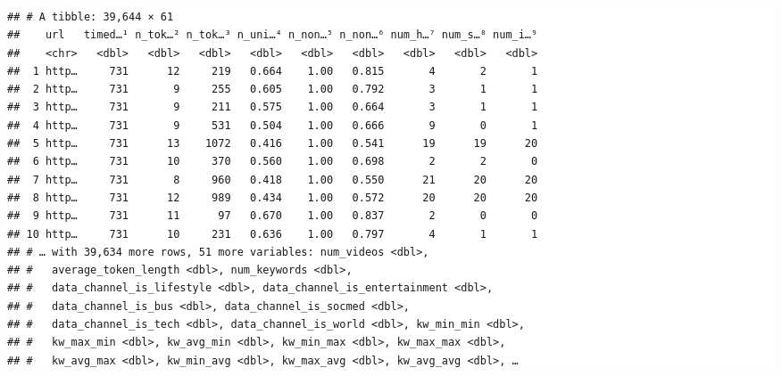     ## # A tibble: 39,644 × 61
    ##    url   timed…¹ n_tok…² n_tok…³ n_uni…⁴ n_non…⁵ n_non…⁶ num_h…⁷ num_s…⁸ num_i…⁹
    ##    <chr>   <dbl>   <dbl>   <dbl>   <dbl>   <dbl>   <dbl>   <dbl>   <dbl>   <dbl>
    ##  1 http…     731      12     219   0.664    1.00   0.815       4       2       1
    ##  2 http…     731       9     255   0.605    1.00   0.792       3       1       1
    ##  3 http…     731       9     211   0.575    1.00   0.664       3       1       1
    ##  4 http…     731       9     531   0.504    1.00   0.666       9       0       1
    ##  5 http…     731      13    1072   0.416    1.00   0.541      19      19      20
    ##  6 http…     731      10     370   0.560    1.00   0.698       2       2       0
    ##  7 http…     731       8     960   0.418    1.00   0.550      21      20      20
    ##  8 http…     731      12     989   0.434    1.00   0.572      20      20      20
    ##  9 http…     731      11      97   0.670    1.00   0.837       2       0       0
    ## 10 http…     731      10     231   0.636    1.00   0.797       4       1       1
    ## # … with 39,634 more rows, 51 more variables: num_videos <dbl>,
    ## #   average_token_length <dbl>, num_keywords <dbl>,
    ## #   data_channel_is_lifestyle <dbl>, data_channel_is_entertainment <dbl>,
    ## #   data_channel_is_bus <dbl>, data_channel_is_socmed <dbl>,
    ## #   data_channel_is_tech <dbl>, data_channel_is_world <dbl>, kw_min_min <dbl>,
    ## #   kw_max_min <dbl>, kw_avg_min <dbl>, kw_min_max <dbl>, kw_max_max <dbl>,
    ## #   kw_avg_max <dbl>, kw_min_avg <dbl>, kw_max_avg <dbl>, kw_avg_avg <dbl>, …
